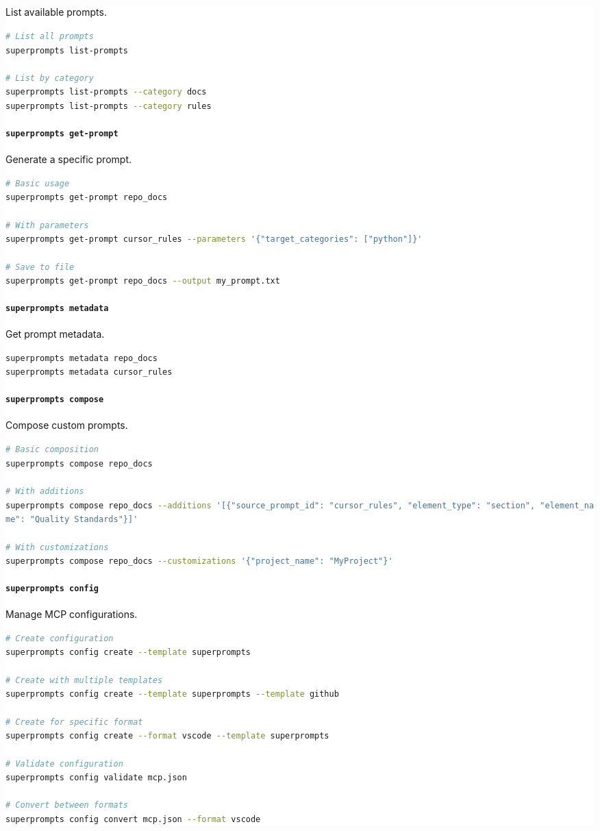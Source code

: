 List available prompts.

```bash
# List all prompts
superprompts list-prompts

# List by category
superprompts list-prompts --category docs
superprompts list-prompts --category rules
```

#### `superprompts get-prompt`

Generate a specific prompt.

```bash
# Basic usage
superprompts get-prompt repo_docs

# With parameters
superprompts get-prompt cursor_rules --parameters '{"target_categories": ["python"]}'

# Save to file
superprompts get-prompt repo_docs --output my_prompt.txt
```

#### `superprompts metadata`

Get prompt metadata.

```bash
superprompts metadata repo_docs
superprompts metadata cursor_rules
```

#### `superprompts compose`

Compose custom prompts.

```bash
# Basic composition
superprompts compose repo_docs

# With additions
superprompts compose repo_docs --additions '[{"source_prompt_id": "cursor_rules", "element_type": "section", "element_name": "Quality Standards"}]'

# With customizations
superprompts compose repo_docs --customizations '{"project_name": "MyProject"}'
```

#### `superprompts config`

Manage MCP configurations.

```bash
# Create configuration
superprompts config create --template superprompts

# Create with multiple templates
superprompts config create --template superprompts --template github

# Create for specific format
superprompts config create --format vscode --template superprompts

# Validate configuration
superprompts config validate mcp.json

# Convert between formats
superprompts config convert mcp.json --format vscode
```